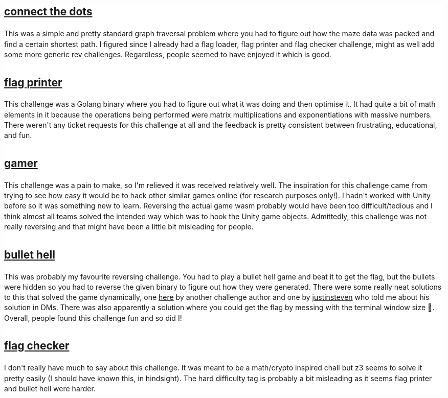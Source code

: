 
## <a name="connect-the-dots" href="https://github.com/DownUnderCTF/Challenges_2021_Public/tree/main/reversing/connect-the-dots">connect the dots</a>

This was a simple and pretty standard graph traversal problem where you had to figure out how the maze data was packed and find a certain shortest path. I figured since I already had a flag loader, flag printer and flag checker challenge, might as well add some more generic rev challenges. Regardless, people seemed to have enjoyed it which is good.


## <a name="flag-printer" href="https://github.com/DownUnderCTF/Challenges_2021_Public/tree/main/reversing/flag-printer">flag printer</a>

This challenge was a Golang binary where you had to figure out what it was doing and then optimise it. It had quite a bit of math elements in it because the operations being performed were matrix multiplications and exponentiations with massive numbers. There weren't any ticket requests for this challenge at all and the feedback is pretty consistent between frustrating, educational, and fun.


## <a name="gamer" href="https://github.com/DownUnderCTF/Challenges_2021_Public/tree/main/reversing/gamer">gamer</a>

This challenge was a pain to make, so I'm relieved it was received relatively well. The inspiration for this challenge came from trying to see how easy it would be to hack other similar games online (for research purposes only!). I hadn't worked with Unity before so it was something new to learn. Reversing the actual game wasm probably would have been too difficult/tedious and I think almost all teams solved the intended way which was to hook the Unity game objects. Admittedly, this challenge was not really reversing and that might have been a little bit misleading for people.


## <a name="bullet-hell" href="https://github.com/DownUnderCTF/Challenges_2021_Public/tree/main/reversing/bullet-hell">bullet hell</a>

This was probably my favourite reversing challenge. You had to play a bullet hell game and beat it to get the flag, but the bullets were hidden so you had to reverse the given binary to figure out how they were generated. There were some really neat solutions to this that solved the game dynamically, one [here](https://gist.github.com/uint0/f357856d4f386dd5233daa7408b0f01a) by another challenge author and one by [justinsteven](https://twitter.com/justinsteven) who told me about his solution in DMs. There was also apparently a solution where you could get the flag by messing with the terminal window size 🤔. Overall, people found this challenge fun and so did I!


## <a name="flag-checker" href="https://github.com/DownUnderCTF/Challenges_2021_Public/tree/main/reversing/flag-checker">flag checker</a>

I don't really have much to say about this challenge. It was meant to be a math/crypto inspired chall but z3 seems to solve it pretty easily (I should have known this, in hindsight). The hard difficulty tag is probably a bit misleading as it seems flag printer and bullet hell were harder.

